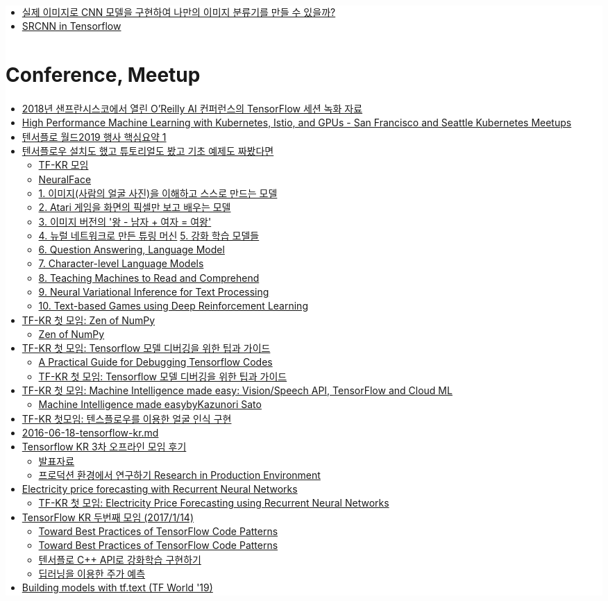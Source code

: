 * [실제 이미지로 CNN 모델을 구현하여 나만의 이미지 분류기를 만들 수 있을까?](http://www.birc.co.kr/2018/02/26/%EC%8B%A4%EC%A0%9C-%EC%9D%B4%EB%AF%B8%EC%A7%80-%EB%8D%B0%EC%9D%B4%ED%84%B0%EB%A5%BC-%ED%99%9C%EC%9A%A9%ED%95%9C-cnn-%EB%AA%A8%EB%8D%B8-%EA%B5%AC%ED%98%84%ED%95%98%EA%B8%B0/)
* [SRCNN in Tensorflow](https://github.com/jinsuyoo/SRCNN-Tensorflow)

# Conference, Meetup
* [2018년 샌프란시스코에서 열린 O’Reilly AI 컨퍼런스의 TensorFlow 세션 녹화 자료](https://developers-kr.googleblog.com/2019/01/tensorflow-session-recordings-from-oreilly-ai-conference-san-francisco.html)
* [High Performance Machine Learning with Kubernetes, Istio, and GPUs - San Francisco and Seattle Kubernetes Meetups](https://www.slideshare.net/cfregly/high-performance-machine-learning-with-kubernetes-istio-and-gpus-san-francisco-kubernetes-meetup)
* [텐서플로 월드2019 행사 핵심요약 1](https://www.youtube.com/watch?v=ArrupLE9A5w)
* [텐서플로우 설치도 했고 튜토리얼도 봤고 기초 예제도 짜봤다면](http://www.slideshare.net/carpedm20/ss-63116251)
  * [TF-KR 모임](https://www.youtube.com/watch?v=076pp-42unI)
  * [NeuralFace](http://carpedm20.github.io/faces/)
  * [1. 이미지(사람의 얼굴 사진)을 이해하고 스스로 만드는 모델](https://github.com/carpedm20/DCGAN-tensorflow)
  * [2. Atari 게임을 화면의 픽셀만 보고 배우는 모델](https://github.com/devsisters/DQN-tensorflow/)
  * [3. 이미지 버전의 '왕 - 남자 + 여자 = 여왕'](https://github.com/carpedm20/visual-analogy-tensorflow)
  * [4. 뉴럴 네트워크로 만든 튜링 머신](https://github.com/carpedm20/NTM-tensorflow) [5. 강화 학습 모델들](https://github.com/carpedm20/deep-rl-tensorflow/)
  * [6. Question Answering, Language Model](https://github.com/carpedm20/MemN2N-tensorflow)
  * [7. Character-level Language Models](https://github.com/carpedm20/lstm-char-cnn-tensorflow)
  * [8. Teaching Machines to Read and Comprehend](https://github.com/carpedm20/attentive-reader-tensorflow)
  * [9. Neural Variational Inference for Text Processing](https://github.com/carpedm20/variational-text-tensorflow)
  * [10. Text-based Games using Deep Reinforcement Learning](https://github.com/carpedm20/text-based-game-rl-tensorflow)
* [TF-KR 첫 모임: Zen of NumPy](https://www.youtube.com/watch?v=Dm2wkObQSas)
  * [Zen of NumPy](https://speakerdeck.com/shurain/zen-of-numpy)
* [TF-KR 첫 모임: Tensorflow 모델 디버깅을 위한 팁과 가이드](https://www.youtube.com/watch?v=01nDEZe0BfU)
  * [A Practical Guide for Debugging Tensorflow Codes](https://github.com/wookayin/TensorflowKR-2016-talk-debugging)
  * [TF-KR 첫 모임: Tensorflow 모델 디버깅을 위한 팁과 가이드](https://www.youtube.com/watch?v=01nDEZe0BfU)
* [TF-KR 첫 모임: Machine Intelligence made easy: Vision/Speech API, TensorFlow and Cloud ML](https://www.youtube.com/watch?v=foJwi2t3EU8)
  * [Machine Intelligence made easybyKazunori Sato](http://sssslide.com/speakerdeck.com/kazunori279/machine-intelligence-made-easy)
* [TF-KR 첫모임: 텐스플로우를 이용한 얼굴 인식 구현](https://www.youtube.com/watch?v=EB2A2ej70Pw)
* [2016-06-18-tensorflow-kr.md](https://github.com/bwahn/bwahn.github.io/blob/master/_posts/2016-06-18-tensorflow-kr.md)
* [Tensorflow KR 3차 오프라인 모임 후기](https://zzsza.github.io/etc/2019/10/20/tensorflow-kr-3th-meeting/)
  * [발표자료](https://drive.google.com/drive/folders/1YFM1oiVCNgzOKnlW1z7hJSXaZOT7tcv4)
  * [프로덕션 환경에서 연구하기 Research in Production Environment](https://speakerdeck.com/shurain/research-in-production-environment)
* [Electricity price forecasting with Recurrent Neural Networks](http://www.slideshare.net/TaegyunJeon1/electricity-price-forecasting-with-recurrent-neural-networks)
  * [TF-KR 첫 모임: Electricity Price Forecasting using Recurrent Neural Networks](https://www.youtube.com/watch?v=s3n-D7SZDN8)
* [TensorFlow KR 두번째 모임 (2017/1/14)](https://www.youtube.com/playlist?list=PLlMkM4tgfjnLHjEoaRKLdbpSIDJhiLtZE)
  * [Toward Best Practices of TensorFlow Code Patterns](https://wookayin.github.io/TensorFlowKR-2017-talk-bestpractice/ko/#1)
  * [Toward Best Practices of TensorFlow Code Patterns](https://github.com/wookayin/TensorFlowKR-2017-talk-bestpractice/)
  * [텐서플로 C++ API로 강화학습 구현하기](http://blog.naver.com/atelierjpro/220911555463)
  * [딥러닝을 이용한 주가 예측](http://blog.naver.com/logking1/220914588343)
* [Building models with tf.text (TF World '19)](https://www.youtube.com/watch?v=iu_OSAg5slY)
